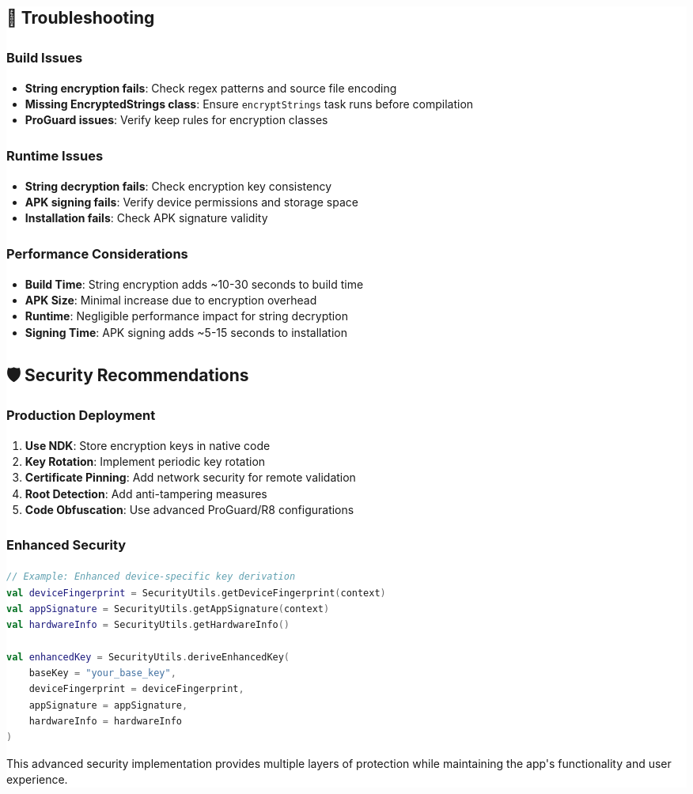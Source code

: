 ## 🔧 Troubleshooting

### Build Issues
- **String encryption fails**: Check regex patterns and source file encoding
- **Missing EncryptedStrings class**: Ensure `encryptStrings` task runs before compilation
- **ProGuard issues**: Verify keep rules for encryption classes

### Runtime Issues
- **String decryption fails**: Check encryption key consistency
- **APK signing fails**: Verify device permissions and storage space
- **Installation fails**: Check APK signature validity

### Performance Considerations
- **Build Time**: String encryption adds ~10-30 seconds to build time
- **APK Size**: Minimal increase due to encryption overhead
- **Runtime**: Negligible performance impact for string decryption
- **Signing Time**: APK signing adds ~5-15 seconds to installation

## 🛡️ Security Recommendations

### Production Deployment
1. **Use NDK**: Store encryption keys in native code
2. **Key Rotation**: Implement periodic key rotation
3. **Certificate Pinning**: Add network security for remote validation
4. **Root Detection**: Add anti-tampering measures
5. **Code Obfuscation**: Use advanced ProGuard/R8 configurations

### Enhanced Security
```kotlin
// Example: Enhanced device-specific key derivation
val deviceFingerprint = SecurityUtils.getDeviceFingerprint(context)
val appSignature = SecurityUtils.getAppSignature(context)
val hardwareInfo = SecurityUtils.getHardwareInfo()

val enhancedKey = SecurityUtils.deriveEnhancedKey(
    baseKey = "your_base_key",
    deviceFingerprint = deviceFingerprint,
    appSignature = appSignature,
    hardwareInfo = hardwareInfo
)
```

This advanced security implementation provides multiple layers of protection while maintaining the app's functionality and user experience.